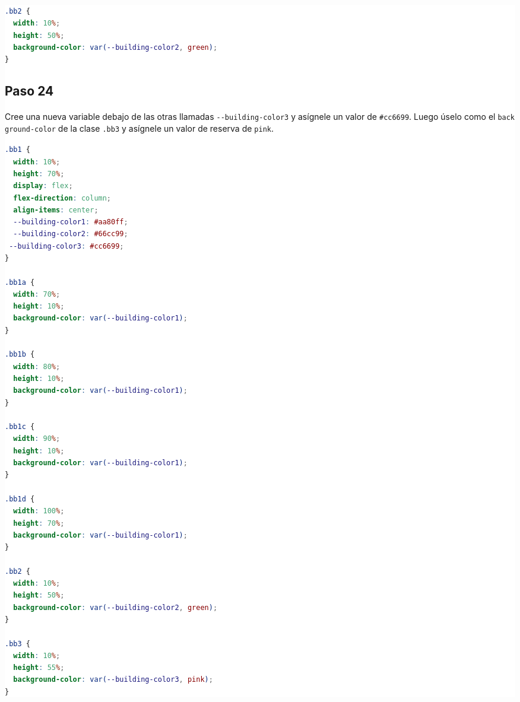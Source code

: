 ```css
.bb2 {
  width: 10%;
  height: 50%;
  background-color: var(--building-color2, green);
}
```

## Paso 24

Cree una nueva variable debajo de las otras llamadas `--building-color3` y asígnele un valor de `#cc6699`. Luego úselo como el `background-color` de la clase `.bb3` y asígnele un valor de reserva de `pink`.

```css
.bb1 {
  width: 10%;
  height: 70%;
  display: flex;
  flex-direction: column;
  align-items: center;
  --building-color1: #aa80ff;
  --building-color2: #66cc99;
 --building-color3: #cc6699;
}

.bb1a {
  width: 70%;
  height: 10%;
  background-color: var(--building-color1);
}

.bb1b {
  width: 80%;
  height: 10%;
  background-color: var(--building-color1);
}

.bb1c {
  width: 90%;
  height: 10%;
  background-color: var(--building-color1);
}

.bb1d {
  width: 100%;
  height: 70%;
  background-color: var(--building-color1);
}

.bb2 {
  width: 10%;
  height: 50%;
  background-color: var(--building-color2, green);
}

.bb3 {
  width: 10%;
  height: 55%;
  background-color: var(--building-color3, pink);
}
```
